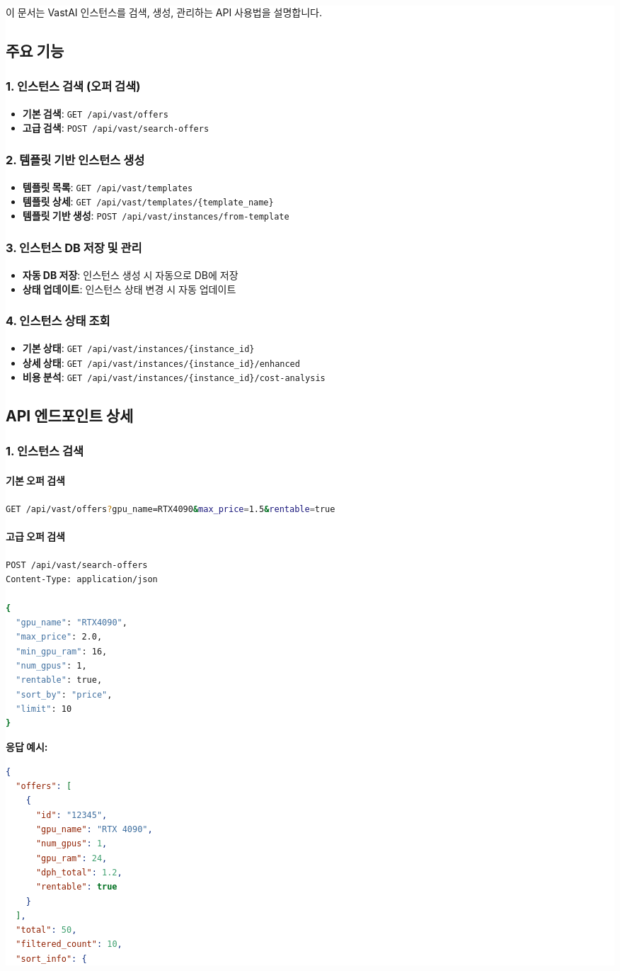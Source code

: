 이 문서는 VastAI 인스턴스를 검색, 생성, 관리하는 API 사용법을 설명합니다.

## 주요 기능

### 1. 인스턴스 검색 (오퍼 검색)
- **기본 검색**: `GET /api/vast/offers`
- **고급 검색**: `POST /api/vast/search-offers`

### 2. 템플릿 기반 인스턴스 생성
- **템플릿 목록**: `GET /api/vast/templates`
- **템플릿 상세**: `GET /api/vast/templates/{template_name}`
- **템플릿 기반 생성**: `POST /api/vast/instances/from-template`

### 3. 인스턴스 DB 저장 및 관리
- **자동 DB 저장**: 인스턴스 생성 시 자동으로 DB에 저장
- **상태 업데이트**: 인스턴스 상태 변경 시 자동 업데이트

### 4. 인스턴스 상태 조회
- **기본 상태**: `GET /api/vast/instances/{instance_id}`
- **상세 상태**: `GET /api/vast/instances/{instance_id}/enhanced`
- **비용 분석**: `GET /api/vast/instances/{instance_id}/cost-analysis`

## API 엔드포인트 상세

### 1. 인스턴스 검색

#### 기본 오퍼 검색
```bash
GET /api/vast/offers?gpu_name=RTX4090&max_price=1.5&rentable=true
```

#### 고급 오퍼 검색
```bash
POST /api/vast/search-offers
Content-Type: application/json

{
  "gpu_name": "RTX4090",
  "max_price": 2.0,
  "min_gpu_ram": 16,
  "num_gpus": 1,
  "rentable": true,
  "sort_by": "price",
  "limit": 10
}
```

**응답 예시:**
```json
{
  "offers": [
    {
      "id": "12345",
      "gpu_name": "RTX 4090",
      "num_gpus": 1,
      "gpu_ram": 24,
      "dph_total": 1.2,
      "rentable": true
    }
  ],
  "total": 50,
  "filtered_count": 10,
  "sort_info": {
```